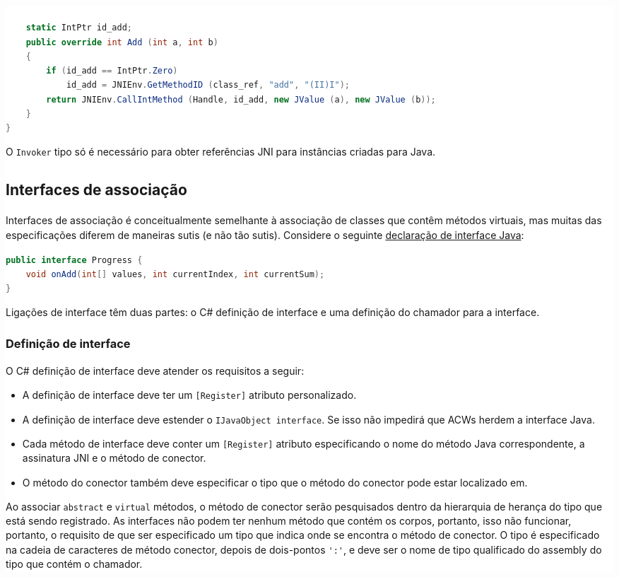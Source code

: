 ```csharp

    static IntPtr id_add;
    public override int Add (int a, int b)
    {
        if (id_add == IntPtr.Zero)
            id_add = JNIEnv.GetMethodID (class_ref, "add", "(II)I");
        return JNIEnv.CallIntMethod (Handle, id_add, new JValue (a), new JValue (b));
    }
}
```

O `Invoker` tipo só é necessário para obter referências JNI para instâncias criadas para Java.


## <a name="binding-interfaces"></a>Interfaces de associação

Interfaces de associação é conceitualmente semelhante à associação de classes que contêm métodos virtuais, mas muitas das especificações diferem de maneiras sutis (e não tão sutis). Considere o seguinte [declaração de interface Java](https://github.com/xamarin/monodroid-samples/blob/master/SanityTests/Adder.java#L14):

```csharp
public interface Progress {
    void onAdd(int[] values, int currentIndex, int currentSum);
}
```

Ligações de interface têm duas partes: o C# definição de interface e uma definição do chamador para a interface.



### <a name="interface-definition"></a>Definição de interface

O C# definição de interface deve atender os requisitos a seguir:

-   A definição de interface deve ter um `[Register]` atributo personalizado.

-   A definição de interface deve estender o `IJavaObject interface`.
    Se isso não impedirá que ACWs herdem a interface Java.

-   Cada método de interface deve conter um `[Register]` atributo especificando o nome do método Java correspondente, a assinatura JNI e o método de conector.

-   O método do conector também deve especificar o tipo que o método do conector pode estar localizado em.

Ao associar `abstract` e `virtual` métodos, o método de conector serão pesquisados dentro da hierarquia de herança do tipo que está sendo registrado. As interfaces não podem ter nenhum método que contém os corpos, portanto, isso não funcionar, portanto, o requisito de que ser especificado um tipo que indica onde se encontra o método de conector. O tipo é especificado na cadeia de caracteres de método conector, depois de dois-pontos `':'`, e deve ser o nome de tipo qualificado do assembly do tipo que contém o chamador.
